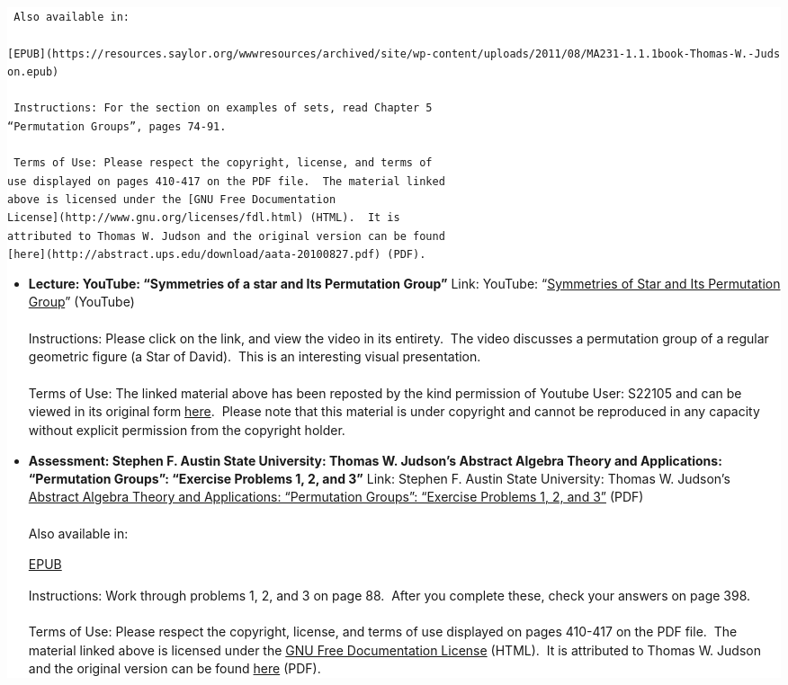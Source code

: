      Also available in:  

    [EPUB](https://resources.saylor.org/wwwresources/archived/site/wp-content/uploads/2011/08/MA231-1.1.1book-Thomas-W.-Judson.epub)  
      
     Instructions: For the section on examples of sets, read Chapter 5
    “Permutation Groups”, pages 74-91.  
        
     Terms of Use: Please respect the copyright, license, and terms of
    use displayed on pages 410-417 on the PDF file.  The material linked
    above is licensed under the [GNU Free Documentation
    License](http://www.gnu.org/licenses/fdl.html) (HTML).  It is
    attributed to Thomas W. Judson and the original version can be found
    [here](http://abstract.ups.edu/download/aata-20100827.pdf) (PDF).

-   **Lecture: YouTube: “Symmetries of a star and Its Permutation
    Group”**
    Link: YouTube: “[Symmetries of Star and Its Permutation
    Group](http://www.youtube.com/watch?v=Jdbw8kMVmdQ)” (YouTube)  
        
     Instructions: Please click on the link, and view the video in its
    entirety.  The video discusses a permutation group of a regular
    geometric figure (a Star of David).  This is an interesting visual
    presentation.  
        
     Terms of Use: The linked material above has been reposted by the
    kind permission of Youtube User: S22105 and can be viewed in its
    original form [here](http://www.youtube.com/watch?v=IraAiJzO9Yw). 
    Please note that this material is under copyright and cannot be
    reproduced in any capacity without explicit permission from the
    copyright holder.

-   **Assessment: Stephen F. Austin State University: Thomas W. Judson’s
    Abstract Algebra Theory and Applications: “Permutation Groups”:
    “Exercise Problems 1, 2, and 3”**
    Link: Stephen F. Austin State University: Thomas W. Judson’s
    [Abstract Algebra Theory and Applications: “Permutation Groups”:
    “Exercise Problems 1, 2, and
    3”](https://resources.saylor.org/wwwresources/archived/site/wp-content/uploads/2011/07/MA231-1.1.1book.pdf)
    (PDF)  
        
     Also available in:  

    [EPUB](https://resources.saylor.org/wwwresources/archived/site/wp-content/uploads/2011/08/MA231-1.1.1book-Thomas-W.-Judson.epub)  
      
     Instructions: Work through problems 1, 2, and 3 on page 88.  After
    you complete these, check your answers on page 398.  
        
     Terms of Use: Please respect the copyright, license, and terms of
    use displayed on pages 410-417 on the PDF file.  The material linked
    above is licensed under the [GNU Free Documentation
    License](http://www.gnu.org/licenses/fdl.html) (HTML).  It is
    attributed to Thomas W. Judson and the original version can be found
    [here](http://abstract.ups.edu/download/aata-20100827.pdf) (PDF).
